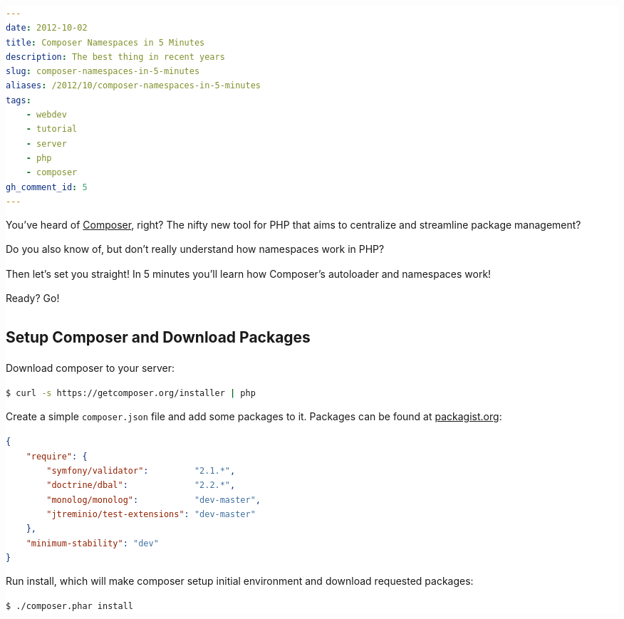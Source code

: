 ```yaml
---
date: 2012-10-02
title: Composer Namespaces in 5 Minutes
description: The best thing in recent years
slug: composer-namespaces-in-5-minutes
aliases: /2012/10/composer-namespaces-in-5-minutes
tags:
    - webdev
    - tutorial
    - server
    - php
    - composer
gh_comment_id: 5
---
```


You’ve heard of [Composer](http://getcomposer.org/), right? The nifty new tool for
PHP that aims to centralize and streamline package management?

Do you also know of, but don’t really understand how namespaces work in PHP?

Then let’s set you straight! In 5 minutes you’ll learn how Composer’s autoloader and
namespaces work!

Ready? Go!

## Setup Composer and Download Packages

Download composer to your server:

```bash
$ curl -s https://getcomposer.org/installer | php
```

Create a simple `composer.json` file and add some packages to it. Packages can be
found at [packagist.org](http://packagist.org/):

```json
{
    "require": {
        "symfony/validator":         "2.1.*",
        "doctrine/dbal":             "2.2.*",
        "monolog/monolog":           "dev-master",
        "jtreminio/test-extensions": "dev-master"
    },
    "minimum-stability": "dev"
}
```

Run install, which will make composer setup initial environment and download
requested packages:

```bash
$ ./composer.phar install
```
